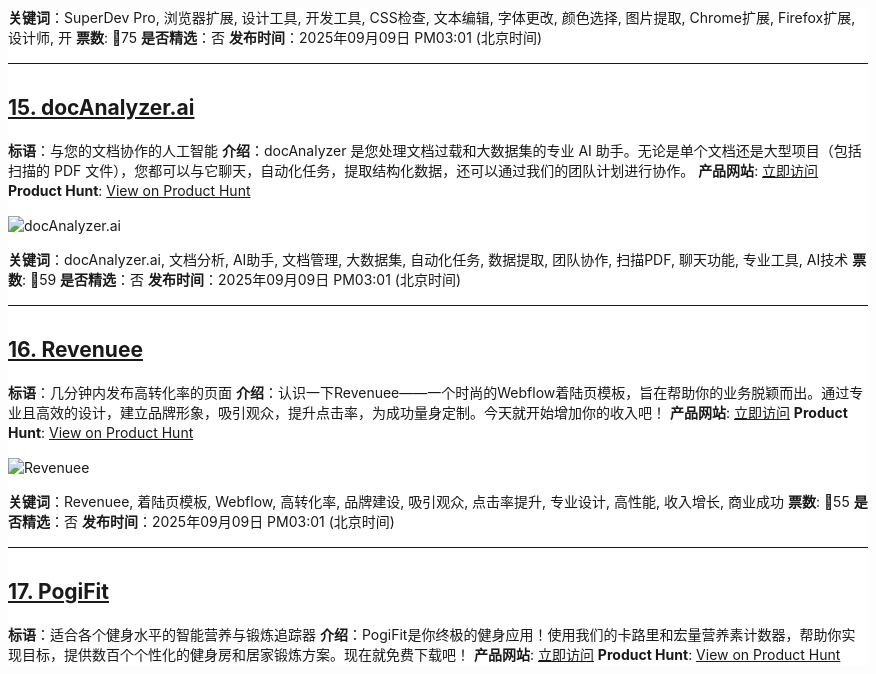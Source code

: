 **关键词**：SuperDev Pro, 浏览器扩展, 设计工具, 开发工具, CSS检查, 文本编辑, 字体更改, 颜色选择, 图片提取, Chrome扩展, Firefox扩展, 设计师, 开
**票数**: 🔺75
**是否精选**：否
**发布时间**：2025年09月09日 PM03:01 (北京时间)

---

## [15. docAnalyzer.ai](https://www.producthunt.com/products/docanalyzer-ai?utm_campaign=producthunt-api&utm_medium=api-v2&utm_source=Application%3A+daily+ph+%28ID%3A+133301%29)
**标语**：与您的文档协作的人工智能
**介绍**：docAnalyzer 是您处理文档过载和大数据集的专业 AI 助手。无论是单个文档还是大型项目（包括扫描的 PDF 文件），您都可以与它聊天，自动化任务，提取结构化数据，还可以通过我们的团队计划进行协作。
**产品网站**: [立即访问](https://www.producthunt.com/r/ZMTJHCR6EOYURV?utm_campaign=producthunt-api&utm_medium=api-v2&utm_source=Application%3A+daily+ph+%28ID%3A+133301%29)
**Product Hunt**: [View on Product Hunt](https://www.producthunt.com/products/docanalyzer-ai?utm_campaign=producthunt-api&utm_medium=api-v2&utm_source=Application%3A+daily+ph+%28ID%3A+133301%29)

![docAnalyzer.ai]()

**关键词**：docAnalyzer.ai, 文档分析, AI助手, 文档管理, 大数据集, 自动化任务, 数据提取, 团队协作, 扫描PDF, 聊天功能, 专业工具, AI技术
**票数**: 🔺59
**是否精选**：否
**发布时间**：2025年09月09日 PM03:01 (北京时间)

---

## [16. Revenuee ](https://www.producthunt.com/products/revenuee-no-code-landing-page-template?utm_campaign=producthunt-api&utm_medium=api-v2&utm_source=Application%3A+daily+ph+%28ID%3A+133301%29)
**标语**：几分钟内发布高转化率的页面
**介绍**：认识一下Revenuee——一个时尚的Webflow着陆页模板，旨在帮助你的业务脱颖而出。通过专业且高效的设计，建立品牌形象，吸引观众，提升点击率，为成功量身定制。今天就开始增加你的收入吧！
**产品网站**: [立即访问](https://www.producthunt.com/r/E2RHJLWSMAAKQD?utm_campaign=producthunt-api&utm_medium=api-v2&utm_source=Application%3A+daily+ph+%28ID%3A+133301%29)
**Product Hunt**: [View on Product Hunt](https://www.producthunt.com/products/revenuee-no-code-landing-page-template?utm_campaign=producthunt-api&utm_medium=api-v2&utm_source=Application%3A+daily+ph+%28ID%3A+133301%29)

![Revenuee ]()

**关键词**：Revenuee, 着陆页模板, Webflow, 高转化率, 品牌建设, 吸引观众, 点击率提升, 专业设计, 高性能, 收入增长, 商业成功
**票数**: 🔺55
**是否精选**：否
**发布时间**：2025年09月09日 PM03:01 (北京时间)

---

## [17. PogiFit](https://www.producthunt.com/products/pogifit-macros-and-workout-tracker?utm_campaign=producthunt-api&utm_medium=api-v2&utm_source=Application%3A+daily+ph+%28ID%3A+133301%29)
**标语**：适合各个健身水平的智能营养与锻炼追踪器
**介绍**：PogiFit是你终极的健身应用！使用我们的卡路里和宏量营养素计数器，帮助你实现目标，提供数百个个性化的健身房和居家锻炼方案。现在就免费下载吧！
**产品网站**: [立即访问](https://www.producthunt.com/r/V2GR7O4ARO3SAG?utm_campaign=producthunt-api&utm_medium=api-v2&utm_source=Application%3A+daily+ph+%28ID%3A+133301%29)
**Product Hunt**: [View on Product Hunt](https://www.producthunt.com/products/pogifit-macros-and-workout-tracker?utm_campaign=producthunt-api&utm_medium=api-v2&utm_source=Application%3A+daily+ph+%28ID%3A+133301%29)
